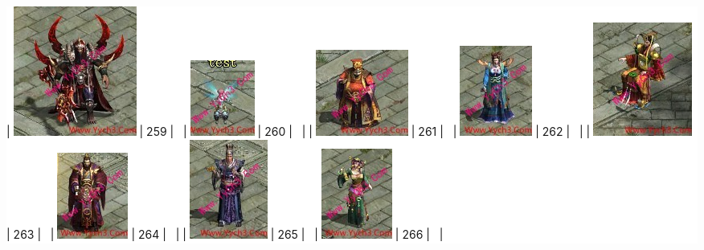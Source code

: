 | ![](npc/259.jpg)               | 259      |          | ![](npc/260.jpg)           | 260       |           |
| ![](npc/261.jpg)               | 261      |          | ![](npc/262.jpg)           | 262       |           |
| ![](npc/263.jpg)               | 263      |          | ![](npc/264.jpg)           | 264       |           |
| ![](npc/265.jpg)               | 265      |          | ![](npc/266.jpg)           | 266       |           |